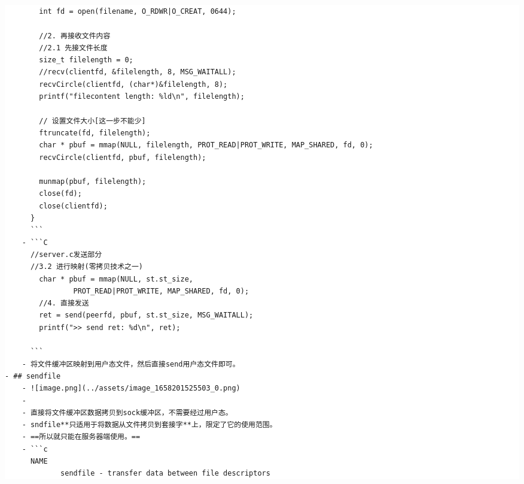 		  	int fd = open(filename, O_RDWR|O_CREAT, 0644); 
		  
		  	//2. 再接收文件内容
		  	//2.1 先接文件长度
		  	size_t filelength = 0;
		  	//recv(clientfd, &filelength, 8, MSG_WAITALL);
		  	recvCircle(clientfd, (char*)&filelength, 8);
		  	printf("filecontent length: %ld\n", filelength);
		  
		  	// 设置文件大小[这一步不能少]
		  	ftruncate(fd, filelength);
		  	char * pbuf = mmap(NULL, filelength, PROT_READ|PROT_WRITE, MAP_SHARED, fd, 0);
		  	recvCircle(clientfd, pbuf, filelength);
		  
		  	munmap(pbuf, filelength);
		  	close(fd);
		  	close(clientfd);
		  }
		  ```
		- ```C
		  //server.c发送部分
		  //3.2 进行映射(零拷贝技术之一)
		  	char * pbuf = mmap(NULL, st.st_size, 
		  			PROT_READ|PROT_WRITE, MAP_SHARED, fd, 0);
		  	//4. 直接发送
		  	ret = send(peerfd, pbuf, st.st_size, MSG_WAITALL);
		  	printf(">> send ret: %d\n", ret);
		  
		  ```
		- 将文件缓冲区映射到用户态文件，然后直接send用户态文件即可。
	- ## sendfile
		- ![image.png](../assets/image_1658201525503_0.png)
		-
		- 直接将文件缓冲区数据拷贝到sock缓冲区，不需要经过用户态。
		- sndfile**只适用于将数据从文件拷贝到套接字**上，限定了它的使用范围。
		- ==所以就只能在服务器端使用。==
		- ```c
		  NAME
		         sendfile - transfer data between file descriptors
		  